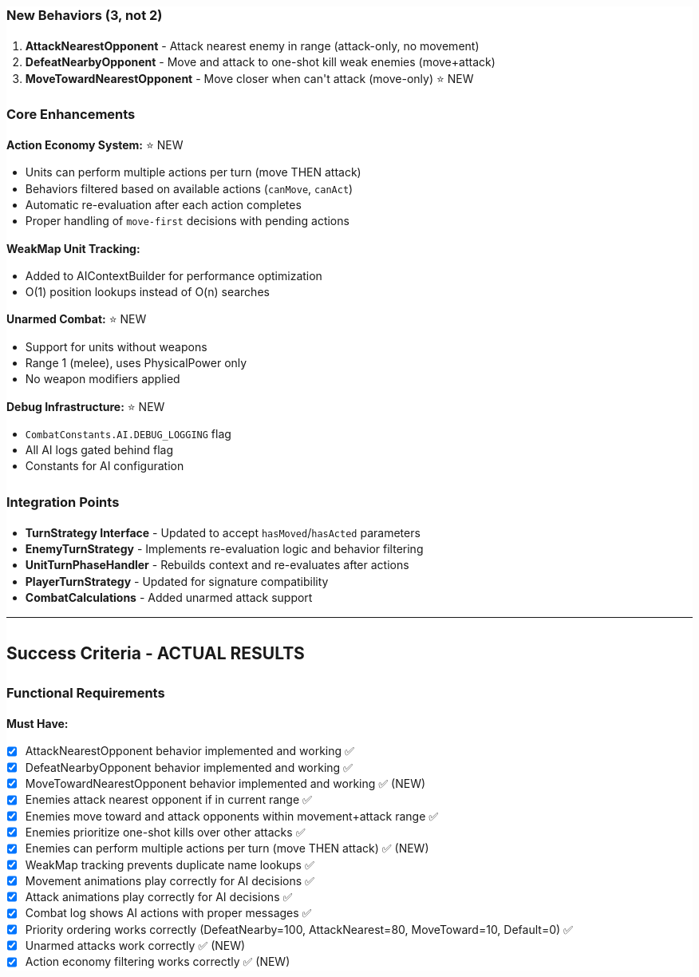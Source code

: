 ### New Behaviors (3, not 2)

1. **AttackNearestOpponent** - Attack nearest enemy in range (attack-only, no movement)
2. **DefeatNearbyOpponent** - Move and attack to one-shot kill weak enemies (move+attack)
3. **MoveTowardNearestOpponent** - Move closer when can't attack (move-only) ⭐ NEW

### Core Enhancements

**Action Economy System:** ⭐ NEW
- Units can perform multiple actions per turn (move THEN attack)
- Behaviors filtered based on available actions (`canMove`, `canAct`)
- Automatic re-evaluation after each action completes
- Proper handling of `move-first` decisions with pending actions

**WeakMap Unit Tracking:**
- Added to AIContextBuilder for performance optimization
- O(1) position lookups instead of O(n) searches

**Unarmed Combat:** ⭐ NEW
- Support for units without weapons
- Range 1 (melee), uses PhysicalPower only
- No weapon modifiers applied

**Debug Infrastructure:** ⭐ NEW
- `CombatConstants.AI.DEBUG_LOGGING` flag
- All AI logs gated behind flag
- Constants for AI configuration

### Integration Points

- **TurnStrategy Interface** - Updated to accept `hasMoved`/`hasActed` parameters
- **EnemyTurnStrategy** - Implements re-evaluation logic and behavior filtering
- **UnitTurnPhaseHandler** - Rebuilds context and re-evaluates after actions
- **PlayerTurnStrategy** - Updated for signature compatibility
- **CombatCalculations** - Added unarmed attack support

---

## Success Criteria - ACTUAL RESULTS

### Functional Requirements

**Must Have:**
- [x] AttackNearestOpponent behavior implemented and working ✅
- [x] DefeatNearbyOpponent behavior implemented and working ✅
- [x] MoveTowardNearestOpponent behavior implemented and working ✅ (NEW)
- [x] Enemies attack nearest opponent if in current range ✅
- [x] Enemies move toward and attack opponents within movement+attack range ✅
- [x] Enemies prioritize one-shot kills over other attacks ✅
- [x] Enemies can perform multiple actions per turn (move THEN attack) ✅ (NEW)
- [x] WeakMap tracking prevents duplicate name lookups ✅
- [x] Movement animations play correctly for AI decisions ✅
- [x] Attack animations play correctly for AI decisions ✅
- [x] Combat log shows AI actions with proper messages ✅
- [x] Priority ordering works correctly (DefeatNearby=100, AttackNearest=80, MoveToward=10, Default=0) ✅
- [x] Unarmed attacks work correctly ✅ (NEW)
- [x] Action economy filtering works correctly ✅ (NEW)
